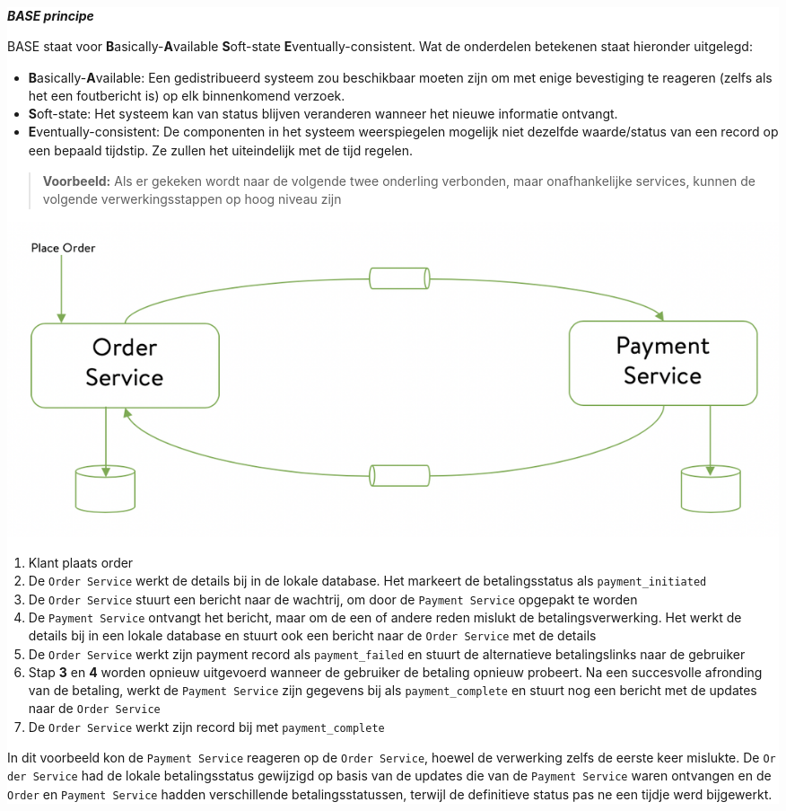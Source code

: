 ***BASE principe***

BASE staat voor **B**asically-**A**vailable **S**oft-state **E**ventually-consistent. Wat de onderdelen betekenen staat hieronder uitgelegd:

- **B**asically-**A**vailable: Een gedistribueerd systeem zou beschikbaar moeten zijn om met enige bevestiging te reageren (zelfs als het een foutbericht is) op elk binnenkomend verzoek.
- **S**oft-state: Het systeem kan van status blijven veranderen wanneer het nieuwe informatie ontvangt.
- **E**ventually-consistent: De componenten in het systeem weerspiegelen mogelijk niet dezelfde waarde/status van een record op een bepaald tijdstip. Ze zullen het uiteindelijk met de tijd regelen.

>**Voorbeeld:** Als er gekeken wordt naar de volgende twee onderling verbonden, maar onafhankelijke services, kunnen de volgende verwerkingsstappen op hoog niveau zijn

![2 services base principle](./images/base-principle.png)

1. Klant plaats order
2. De `Order Service` werkt de details bij in de lokale database. Het markeert de betalingsstatus als `payment_initiated`
3. De `Order Service` stuurt een bericht naar de wachtrij, om door de `Payment Service` opgepakt te worden
4. De `Payment Service` ontvangt het bericht, maar om de een of andere reden mislukt de betalingsverwerking. Het werkt de details bij in een lokale database en stuurt ook een bericht naar de `Order Service` met de details
5. De `Order Service` werkt zijn payment record als `payment_failed` en stuurt de alternatieve betalingslinks naar de gebruiker
6. Stap **3** en **4** worden opnieuw uitgevoerd wanneer de gebruiker de betaling opnieuw probeert. Na een succesvolle afronding van de betaling, werkt de `Payment Service` zijn gegevens bij als `payment_complete` en stuurt nog een bericht met de updates naar de `Order Service`
7. De `Order Service` werkt zijn record bij met `payment_complete`

In dit voorbeeld kon de `Payment Service` reageren op de `Order Service`, hoewel de verwerking zelfs de eerste keer mislukte. De `Order Service` had de lokale betalingsstatus gewijzigd op basis van de updates die van de `Payment Service` waren ontvangen en de `Order` en `Payment Service` hadden verschillende betalingsstatussen, terwijl de definitieve status pas ne een tijdje werd bijgewerkt.
